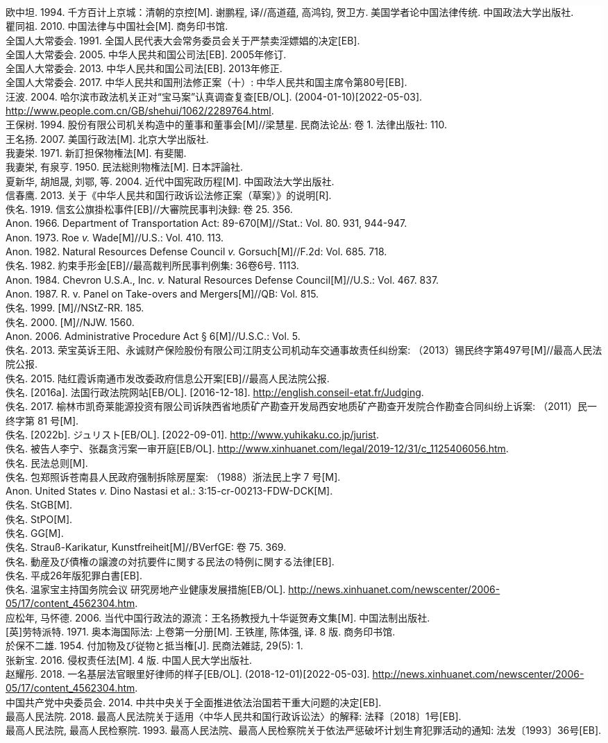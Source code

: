   <div class="csl-entry">欧中坦. 1994. 千方百计上京城：清朝的京控[M]. 谢鹏程, 译//高道蕴, 高鸿钧, 贺卫方. 美国学者论中国法律传统. 中国政法大学出版社.</div>
  <div class="csl-entry">瞿同祖. 2010. 中国法律与中国社会[M]. 商务印书馆.</div>
  <div class="csl-entry">全国人大常委会. 1991. 全国人民代表大会常务委员会关于严禁卖淫嫖娼的决定[EB].</div>
  <div class="csl-entry">全国人大常委会. 2005. 中华人民共和国公司法[EB]. 2005年修订.</div>
  <div class="csl-entry">全国人大常委会. 2013. 中华人民共和国公司法[EB]. 2013年修正.</div>
  <div class="csl-entry">全国人大常委会. 2017. 中华人民共和国刑法修正案（十）: 中华人民共和国主席令第80号[EB].</div>
  <div class="csl-entry">汪波. 2004. 哈尔滨市政法机关正对“宝马案”认真调查复查[EB/OL]. (2004-01-10)[2022-05-03]. <a href="http://www.people.com.cn/GB/shehui/1062/2289764.html">http://www.people.com.cn/GB/shehui/1062/2289764.html</a>.</div>
  <div class="csl-entry">王保树. 1994. 股份有限公司机关构造中的董事和董事会[M]//梁慧星. 民商法论丛: 卷 1. 法律出版社: 110.</div>
  <div class="csl-entry">王名扬. 2007. 美国行政法[M]. 北京大学出版社.</div>
  <div class="csl-entry">我妻栄. 1971. 新訂担保物権法[M]. 有斐閣.</div>
  <div class="csl-entry">我妻栄, 有泉亨. 1950. 民法総則物権法[M]. 日本評論社.</div>
  <div class="csl-entry">夏新华, 胡旭晟, 刘鄂, 等. 2004. 近代中国宪政历程[M]. 中国政法大学出版社.</div>
  <div class="csl-entry">信春鹰. 2013. 关于《中华人民共和国行政诉讼法修正案（草案）》的说明[R].</div>
  <div class="csl-entry">佚名. 1919. 信玄公旗掛松事件[EB]//大審院民事判決録: 卷 25. 356.</div>
  <div class="csl-entry">Anon. 1966. Department of Transportation Act: 89-670[M]//Stat.: Vol. 80. 931, 944-947.</div>
  <div class="csl-entry">Anon. 1973. Roe <i>v.</i> Wade[M]//U.S.: Vol. 410. 113.</div>
  <div class="csl-entry">Anon. 1982. Natural Resources Defense Council <i>v.</i> Gorsuch[M]//F.2d: Vol. 685. 718.</div>
  <div class="csl-entry">佚名. 1982. 約束手形金[EB]//最高裁判所民事判例集: 36卷6号. 1113.</div>
  <div class="csl-entry">Anon. 1984. Chevron U.S.A., Inc. <i>v.</i> Natural Resources Defense Council[M]//U.S.: Vol. 467. 837.</div>
  <div class="csl-entry">Anon. 1987. R. v. Panel on Take-overs and Mergers[M]//QB: Vol. 815.</div>
  <div class="csl-entry">佚名. 1999. [M]//NStZ-RR. 185.</div>
  <div class="csl-entry">佚名. 2000. [M]//NJW. 1560.</div>
  <div class="csl-entry">Anon. 2006. Administrative Procedure Act § 6[M]//U.S.C.: Vol. 5.</div>
  <div class="csl-entry">佚名. 2013. 荣宝英诉王阳、永诚财产保险股份有限公司江阴支公司机动车交通事故责任纠纷案: （2013）锡民终字第497号[M]//最高人民法院公报.</div>
  <div class="csl-entry">佚名. 2015. 陆红霞诉南通市发改委政府信息公开案[EB]//最高人民法院公报.</div>
  <div class="csl-entry">佚名. [2016a]. 法国行政法院网站[EB/OL]. [2016-12-18]. <a href="http://english.conseil-etat.fr/Judging">http://english.conseil-etat.fr/Judging</a>.</div>
  <div class="csl-entry">佚名. 2017. 榆林市凯奇莱能源投资有限公司诉陕西省地质矿产勘查开发局西安地质矿产勘查开发院合作勘查合同纠纷上诉案: （2011）民一终字第 81 号[M].</div>
  <div class="csl-entry">佚名. [2022b]. ジュリスト[EB/OL]. [2022-09-01]. <a href="http://www.yuhikaku.co.jp/jurist">http://www.yuhikaku.co.jp/jurist</a>.</div>
  <div class="csl-entry">佚名. 被告人李宁、张磊贪污案一审开庭[EB/OL]. <a href="http://www.xinhuanet.com/legal/2019-12/31/c_1125406056.htm">http://www.xinhuanet.com/legal/2019-12/31/c_1125406056.htm</a>.</div>
  <div class="csl-entry">佚名. 民法总则[M].</div>
  <div class="csl-entry">佚名. 包郑照诉苍南县人民政府强制拆除房屋案: （1988）浙法民上字 7 号[M].</div>
  <div class="csl-entry">Anon. United States <i>v.</i> Dino Nastasi et al.: 3:15-cr-00213-FDW-DCK[M].</div>
  <div class="csl-entry">佚名. StGB[M].</div>
  <div class="csl-entry">佚名. StPO[M].</div>
  <div class="csl-entry">佚名. GG[M].</div>
  <div class="csl-entry">佚名. Strauß-Karikatur, Kunstfreiheit[M]//BVerfGE: 卷 75. 369.</div>
  <div class="csl-entry">佚名. 動産及び債権の譲渡の対抗要件に関する民法の特例に関する法律[EB].</div>
  <div class="csl-entry">佚名. 平成26年版犯罪白書[EB].</div>
  <div class="csl-entry">佚名. 温家宝主持国务院会议 研究房地产业健康发展措施[EB/OL]. <a href="http://news.xinhuanet.com/newscenter/2006-05/17/content_4562304.htm">http://news.xinhuanet.com/newscenter/2006-05/17/content_4562304.htm</a>.</div>
  <div class="csl-entry">应松年, 马怀德. 2006. 当代中国行政法的源流：王名扬教授九十华诞贺寿文集[M]. 中国法制出版社.</div>
  <div class="csl-entry">[英]劳特派特. 1971. 奥本海国际法: 上卷第一分册[M]. 王铁崖, 陈体强, 译. 8 版. 商务印书馆.</div>
  <div class="csl-entry">於保不二雄. 1954. 付加物及び従物と抵当権[J]. 民商法雑誌, 29(5): 1.</div>
  <div class="csl-entry">张新宝. 2016. 侵权责任法[M]. 4 版. 中国人民大学出版社.</div>
  <div class="csl-entry">赵耀彤. 2018. 一名基层法官眼里好律师的样子[EB/OL]. (2018-12-01)[2022-05-03]. <a href="http://news.xinhuanet.com/newscenter/2006-05/17/content_4562304.htm">http://news.xinhuanet.com/newscenter/2006-05/17/content_4562304.htm</a>.</div>
  <div class="csl-entry">中国共产党中央委员会. 2014. 中共中央关于全面推进依法治国若干重大问题的决定[EB].</div>
  <div class="csl-entry">最高人民法院. 2018. 最高人民法院关于适用〈中华人民共和国行政诉讼法〉的解释: 法释〔2018〕1号[EB].</div>
  <div class="csl-entry">最高人民法院, 最高人民检察院. 1993. 最高人民法院、最高人民检察院关于依法严惩破坏计划生育犯罪活动的通知: 法发〔1993〕36号[EB].</div>